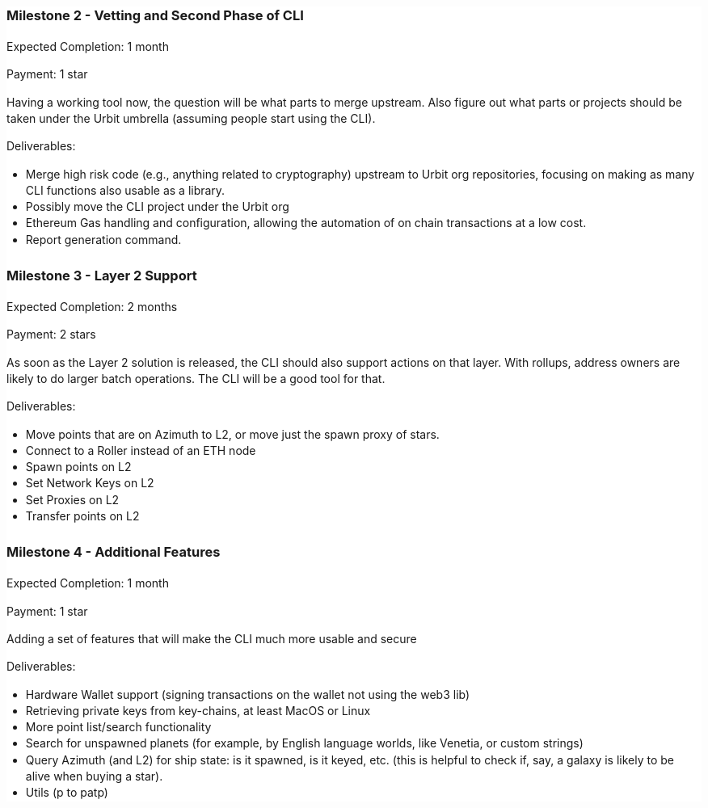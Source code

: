 ### Milestone 2 - Vetting and Second Phase of CLI

Expected Completion: 1 month

Payment: 1 star

Having a working tool now, the question will be what parts to merge upstream. Also figure out what parts or projects should be taken under the Urbit umbrella (assuming people start using the CLI).

Deliverables:

- Merge high risk code (e.g., anything related to cryptography) upstream to Urbit org repositories, focusing on making as many CLI functions also usable as a library.
- Possibly move the CLI project under the Urbit org
- Ethereum Gas handling and configuration, allowing the automation of on chain transactions at a low cost.
- Report generation command.

### Milestone 3 - Layer 2 Support

Expected Completion: 2 months

Payment: 2 stars

As soon as the Layer 2 solution is released, the CLI should also support actions on that layer. With rollups, address owners are likely to do larger batch operations. The CLI will be a good tool for that.

Deliverables:

- Move points that are on Azimuth to L2, or move just the spawn proxy of stars.
- Connect to a Roller instead of an ETH node
- Spawn points on L2
- Set Network Keys on L2
- Set Proxies on L2
- Transfer points on L2

### Milestone 4 - Additional Features

Expected Completion: 1 month

Payment: 1 star

Adding a set of features that will make the CLI much more usable and secure

Deliverables:

- Hardware Wallet support (signing transactions on the wallet not using the web3 lib)
- Retrieving private keys from key-chains, at least MacOS or Linux
- More point list/search functionality
- Search for unspawned planets (for example, by English language worlds, like Venetia, or custom strings)
- Query Azimuth (and L2) for ship state: is it spawned, is it keyed, etc. (this is helpful to check if, say, a galaxy is likely to be alive when buying a star).
- Utils (p to patp)

